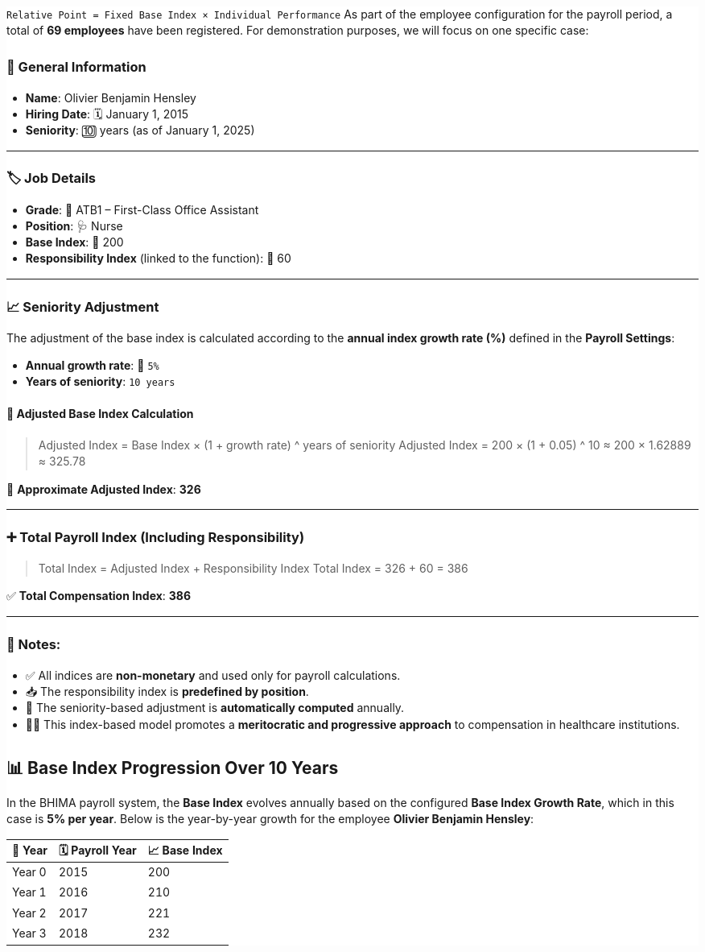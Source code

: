 ````Relative Point = Fixed Base Index × Individual Performance````
As part of the employee configuration for the payroll period, a total of **69 employees** have been registered. For demonstration purposes, we will focus on one specific case:

### 📄 General Information
- **Name**: Olivier Benjamin Hensley
- **Hiring Date**: 🗓️ January 1, 2015
- **Seniority**: 🔟 years (as of January 1, 2025)

---

### 🏷️ Job Details
- **Grade**: 🧾 ATB1 – First-Class Office Assistant
- **Position**: 🩺 Nurse
- **Base Index**: 📌 200
- **Responsibility Index** (linked to the function): 🎯 60

---

### 📈 Seniority Adjustment
The adjustment of the base index is calculated according to the **annual index growth rate (%)** defined in the **Payroll Settings**:

- **Annual growth rate**: 🌱 `5%`
- **Years of seniority**: `10 years`

#### 🧮 Adjusted Base Index Calculation
> Adjusted Index = Base Index × (1 + growth rate) ^ years of seniority
> Adjusted Index = 200 × (1 + 0.05) ^ 10 ≈ 200 × 1.62889 ≈ 325.78


🧾 **Approximate Adjusted Index**: **326**

---

### ➕ Total Payroll Index (Including Responsibility)

> Total Index = Adjusted Index + Responsibility Index Total Index = 326 + 60 = 386


✅ **Total Compensation Index**: **386**

---

### 🧠 Notes:
- ✅ All indices are **non-monetary** and used only for payroll calculations.
- 📥 The responsibility index is **predefined by position**.
- 📐 The seniority-based adjustment is **automatically computed** annually.
- 👨‍⚕️ This index-based model promotes a **meritocratic and progressive approach** to compensation in healthcare institutions.


## 📊 Base Index Progression Over 10 Years

In the BHIMA payroll system, the **Base Index** evolves annually based on the configured **Base Index Growth Rate**, which in this case is **5% per year**. Below is the year-by-year growth for the employee **Olivier Benjamin Hensley**:

| 📆 Year | 🗓️ Payroll Year | 📈 Base Index |
|--------|------------------|----------------|
| Year 0 | 2015             | 200            |
| Year 1 | 2016             | 210            |
| Year 2 | 2017             | 221            |
| Year 3 | 2018             | 232            |
````